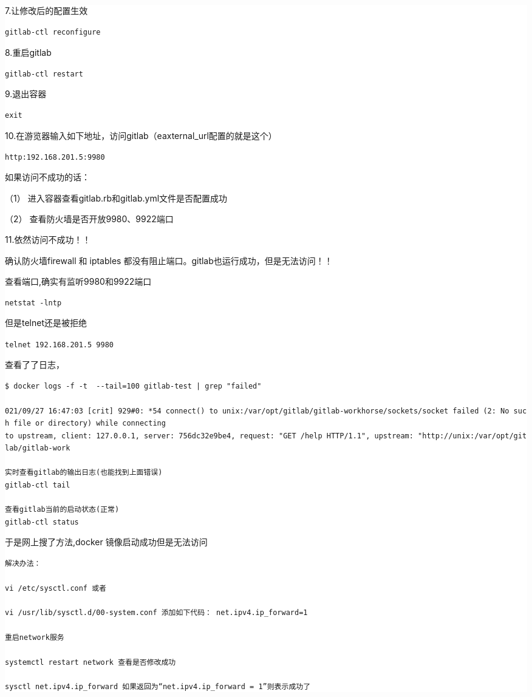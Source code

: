 7.让修改后的配置生效

```
gitlab-ctl reconfigure
```

8.重启gitlab

```
gitlab-ctl restart
```

9.退出容器

```
exit
```

10.在游览器输入如下地址，访问gitlab（eaxternal_url配置的就是这个）

```
http:192.168.201.5:9980
```

如果访问不成功的话：

（1）   进入容器查看gitlab.rb和gitlab.yml文件是否配置成功

（2）   查看防火墙是否开放9980、9922端口

11.依然访问不成功！！

确认防火墙firewall 和 iptables 都没有阻止端口。gitlab也运行成功，但是无法访问！！

查看端口,确实有监听9980和9922端口
```
netstat -lntp
```

但是telnet还是被拒绝
```
telnet 192.168.201.5 9980
```

查看了了日志，
```
$ docker logs -f -t  --tail=100 gitlab-test | grep "failed"

021/09/27 16:47:03 [crit] 929#0: *54 connect() to unix:/var/opt/gitlab/gitlab-workhorse/sockets/socket failed (2: No such file or directory) while connecting
to upstream, client: 127.0.0.1, server: 756dc32e9be4, request: "GET /help HTTP/1.1", upstream: "http://unix:/var/opt/gitlab/gitlab-work

实时查看gitlab的输出日志(也能找到上面错误)
gitlab-ctl tail

查看gitlab当前的启动状态(正常)
gitlab-ctl status
```

于是网上搜了方法,docker 镜像启动成功但是无法访问
```
解决办法：

vi /etc/sysctl.conf 或者

vi /usr/lib/sysctl.d/00-system.conf 添加如下代码： net.ipv4.ip_forward=1

重启network服务

systemctl restart network 查看是否修改成功

sysctl net.ipv4.ip_forward 如果返回为“net.ipv4.ip_forward = 1”则表示成功了
```